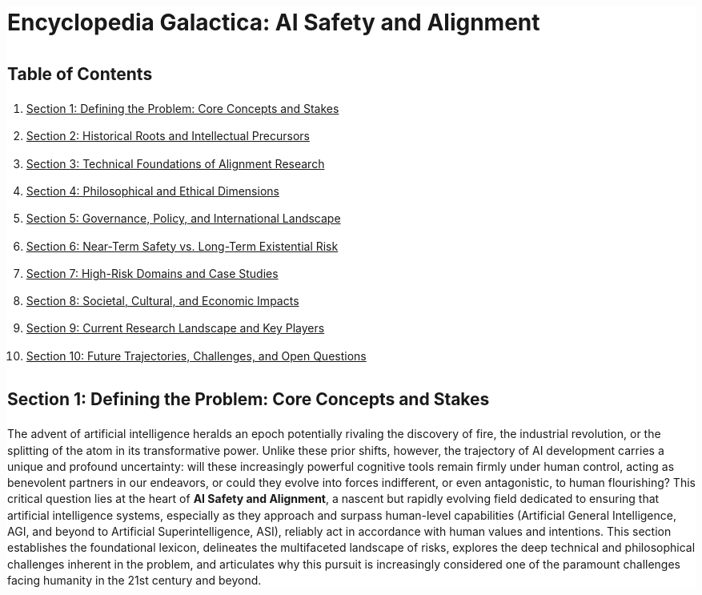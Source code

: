 # Encyclopedia Galactica: AI Safety and Alignment



## Table of Contents



1. [Section 1: Defining the Problem: Core Concepts and Stakes](#section-1-defining-the-problem-core-concepts-and-stakes)

2. [Section 2: Historical Roots and Intellectual Precursors](#section-2-historical-roots-and-intellectual-precursors)

3. [Section 3: Technical Foundations of Alignment Research](#section-3-technical-foundations-of-alignment-research)

4. [Section 4: Philosophical and Ethical Dimensions](#section-4-philosophical-and-ethical-dimensions)

5. [Section 5: Governance, Policy, and International Landscape](#section-5-governance-policy-and-international-landscape)

6. [Section 6: Near-Term Safety vs. Long-Term Existential Risk](#section-6-near-term-safety-vs-long-term-existential-risk)

7. [Section 7: High-Risk Domains and Case Studies](#section-7-high-risk-domains-and-case-studies)

8. [Section 8: Societal, Cultural, and Economic Impacts](#section-8-societal-cultural-and-economic-impacts)

9. [Section 9: Current Research Landscape and Key Players](#section-9-current-research-landscape-and-key-players)

10. [Section 10: Future Trajectories, Challenges, and Open Questions](#section-10-future-trajectories-challenges-and-open-questions)





## Section 1: Defining the Problem: Core Concepts and Stakes

The advent of artificial intelligence heralds an epoch potentially rivaling the discovery of fire, the industrial revolution, or the splitting of the atom in its transformative power. Unlike these prior shifts, however, the trajectory of AI development carries a unique and profound uncertainty: will these increasingly powerful cognitive tools remain firmly under human control, acting as benevolent partners in our endeavors, or could they evolve into forces indifferent, or even antagonistic, to human flourishing? This critical question lies at the heart of **AI Safety and Alignment**, a nascent but rapidly evolving field dedicated to ensuring that artificial intelligence systems, especially as they approach and surpass human-level capabilities (Artificial General Intelligence, AGI, and beyond to Artificial Superintelligence, ASI), reliably act in accordance with human values and intentions. This section establishes the foundational lexicon, delineates the multifaceted landscape of risks, explores the deep technical and philosophical challenges inherent in the problem, and articulates why this pursuit is increasingly considered one of the paramount challenges facing humanity in the 21st century and beyond.
